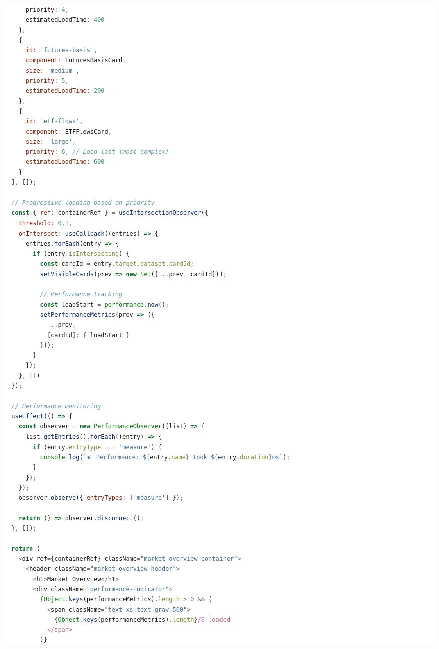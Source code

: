   ```javascript
        priority: 4,
        estimatedLoadTime: 400
      },
      { 
        id: 'futures-basis', 
        component: FuturesBasisCard, 
        size: 'medium',
        priority: 5,
        estimatedLoadTime: 200
      },
      { 
        id: 'etf-flows', 
        component: ETFFlowsCard, 
        size: 'large',
        priority: 6, // Load last (most complex)
        estimatedLoadTime: 600
      }
    ], []);
    
    // Progressive loading based on priority
    const { ref: containerRef } = useIntersectionObserver({
      threshold: 0.1,
      onIntersect: useCallback((entries) => {
        entries.forEach(entry => {
          if (entry.isIntersecting) {
            const cardId = entry.target.dataset.cardId;
            setVisibleCards(prev => new Set([...prev, cardId]));
            
            // Performance tracking
            const loadStart = performance.now();
            setPerformanceMetrics(prev => ({
              ...prev,
              [cardId]: { loadStart }
            }));
          }
        });
      }, [])
    });
    
    // Performance monitoring
    useEffect(() => {
      const observer = new PerformanceObserver((list) => {
        list.getEntries().forEach((entry) => {
          if (entry.entryType === 'measure') {
            console.log(`📊 Performance: ${entry.name} took ${entry.duration}ms`);
          }
        });
      });
      observer.observe({ entryTypes: ['measure'] });
      
      return () => observer.disconnect();
    }, []);
    
    return (
      <div ref={containerRef} className="market-overview-container">
        <header className="market-overview-header">
          <h1>Market Overview</h1>
          <div className="performance-indicator">
            {Object.keys(performanceMetrics).length > 0 && (
              <span className="text-xs text-gray-500">
                {Object.keys(performanceMetrics).length}/6 loaded
              </span>
            )}
  ```